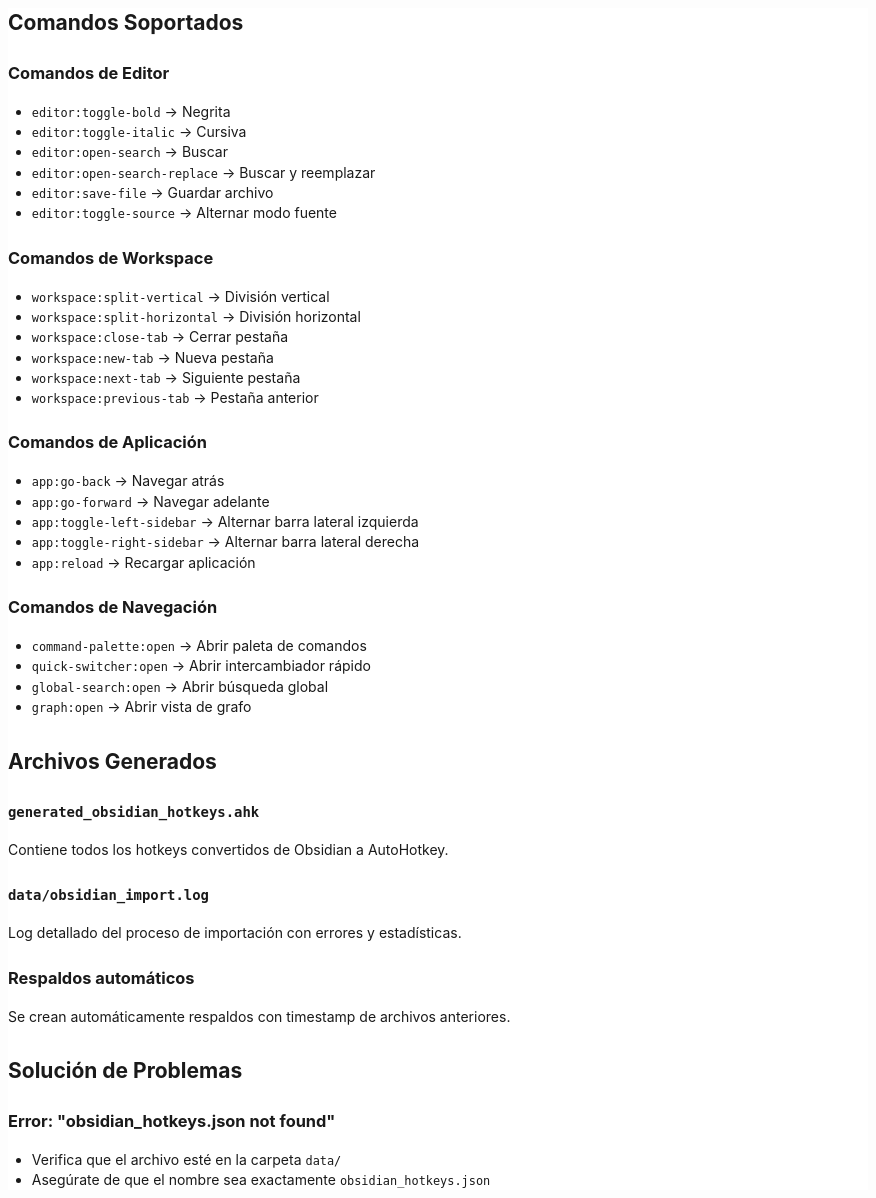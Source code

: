 ## Comandos Soportados

### Comandos de Editor
- `editor:toggle-bold` → Negrita
- `editor:toggle-italic` → Cursiva
- `editor:open-search` → Buscar
- `editor:open-search-replace` → Buscar y reemplazar
- `editor:save-file` → Guardar archivo
- `editor:toggle-source` → Alternar modo fuente

### Comandos de Workspace
- `workspace:split-vertical` → División vertical
- `workspace:split-horizontal` → División horizontal
- `workspace:close-tab` → Cerrar pestaña
- `workspace:new-tab` → Nueva pestaña
- `workspace:next-tab` → Siguiente pestaña
- `workspace:previous-tab` → Pestaña anterior

### Comandos de Aplicación
- `app:go-back` → Navegar atrás
- `app:go-forward` → Navegar adelante
- `app:toggle-left-sidebar` → Alternar barra lateral izquierda
- `app:toggle-right-sidebar` → Alternar barra lateral derecha
- `app:reload` → Recargar aplicación

### Comandos de Navegación
- `command-palette:open` → Abrir paleta de comandos
- `quick-switcher:open` → Abrir intercambiador rápido
- `global-search:open` → Abrir búsqueda global
- `graph:open` → Abrir vista de grafo

## Archivos Generados

### `generated_obsidian_hotkeys.ahk`
Contiene todos los hotkeys convertidos de Obsidian a AutoHotkey.

### `data/obsidian_import.log`
Log detallado del proceso de importación con errores y estadísticas.

### Respaldos automáticos
Se crean automáticamente respaldos con timestamp de archivos anteriores.

## Solución de Problemas

### Error: "obsidian_hotkeys.json not found"
- Verifica que el archivo esté en la carpeta `data/`
- Asegúrate de que el nombre sea exactamente `obsidian_hotkeys.json`
